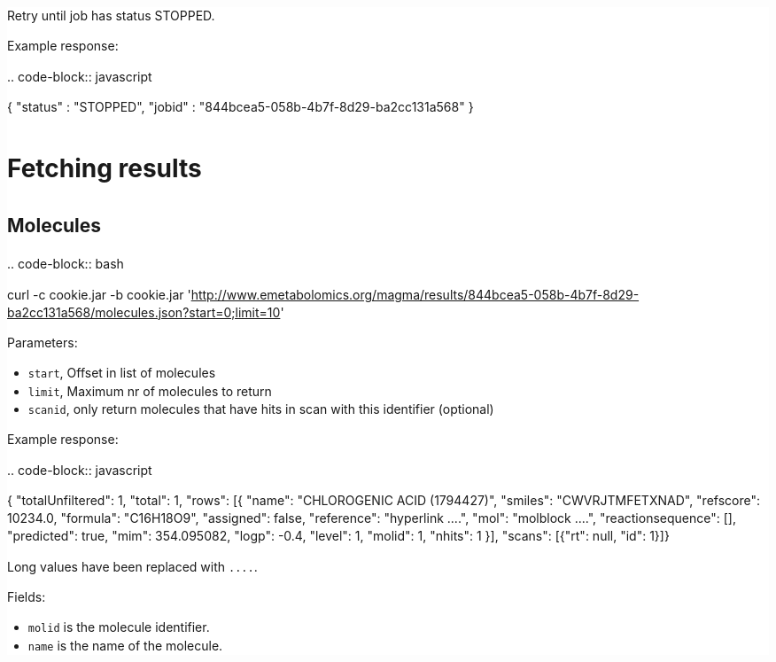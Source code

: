 Retry until job has status STOPPED.

Example response:

.. code-block:: javascript

   {
      "status" : "STOPPED",
      "jobid" : "844bcea5-058b-4b7f-8d29-ba2cc131a568"
   }

Fetching results
================

Molecules
---------

.. code-block:: bash

   curl -c cookie.jar -b cookie.jar 'http://www.emetabolomics.org/magma/results/844bcea5-058b-4b7f-8d29-ba2cc131a568/molecules.json?start=0;limit=10'

Parameters:

- ``start``, Offset in list of molecules
- ``limit``, Maximum nr of molecules to return
- ``scanid``, only return molecules that have hits in scan with this identifier (optional)

Example response:

.. code-block:: javascript

   {
      "totalUnfiltered": 1,
      "total": 1,
      "rows": [{
         "name": "CHLOROGENIC ACID (1794427)",
         "smiles": "CWVRJTMFETXNAD",
         "refscore": 10234.0,
         "formula": "C16H18O9",
         "assigned": false,
         "reference": "hyperlink ....",
         "mol": "molblock ....",
         "reactionsequence": [],
         "predicted": true,
         "mim": 354.095082,
         "logp": -0.4,
         "level": 1,
         "molid": 1,
         "nhits": 1
      }],
      "scans": [{"rt": null, "id": 1}]}

Long values have been replaced with `....`.

Fields:

- ``molid`` is the molecule identifier.
- ``name`` is the name of the molecule.
